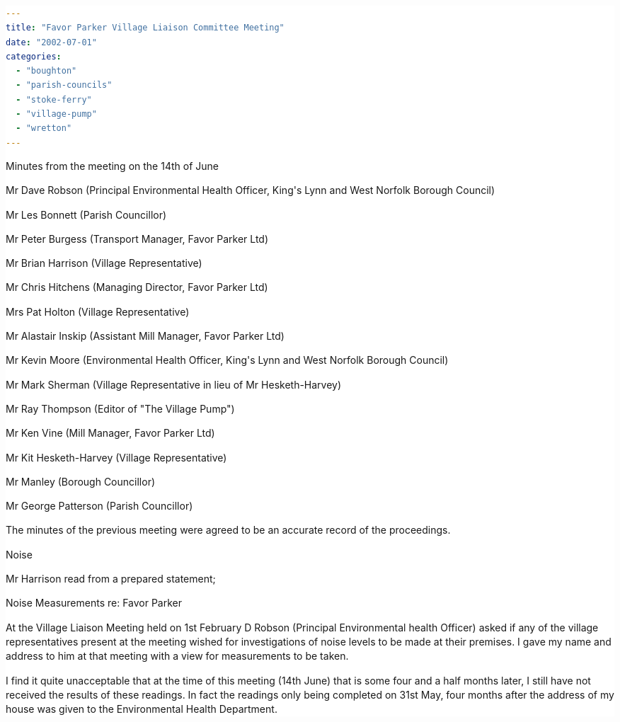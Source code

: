 ```yaml
---
title: "Favor Parker Village Liaison Committee Meeting"
date: "2002-07-01"
categories: 
  - "boughton"
  - "parish-councils"
  - "stoke-ferry"
  - "village-pump"
  - "wretton"
---
```


Minutes from the meeting on the 14th of June

Mr Dave Robson (Principal Environmental Health Officer, King's Lynn and West Norfolk Borough Council)

Mr Les Bonnett (Parish Councillor)

Mr Peter Burgess (Transport Manager, Favor Parker Ltd)

Mr Brian Harrison (Village Representative)

Mr Chris Hitchens (Managing Director, Favor Parker Ltd)

Mrs Pat Holton (Village Representative)

Mr Alastair Inskip (Assistant Mill Manager, Favor Parker Ltd)

Mr Kevin Moore (Environmental Health Officer, King's Lynn and West Norfolk Borough Council)

Mr Mark Sherman (Village Representative in lieu of Mr Hesketh-Harvey)

Mr Ray Thompson (Editor of "The Village Pump")

Mr Ken Vine (Mill Manager, Favor Parker Ltd)

Mr Kit Hesketh-Harvey (Village Representative)

Mr Manley (Borough Councillor)

Mr George Patterson (Parish Councillor)

The minutes of the previous meeting were agreed to be an accurate record of the proceedings.

Noise

Mr Harrison read from a prepared statement;

Noise Measurements re: Favor Parker

At the Village Liaison Meeting held on 1st February D Robson (Principal Environmental health Officer) asked if any of the village representatives present at the meeting wished for investigations of noise levels to be made at their premises. I gave my name and address to him at that meeting with a view for measurements to be taken.

I find it quite unacceptable that at the time of this meeting (14th June) that is some four and a half months later, I still have not received the results of these readings. In fact the readings only being completed on 31st May, four months after the address of my house was given to the Environmental Health Department.
